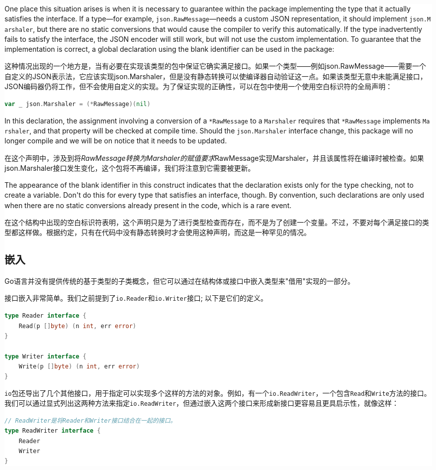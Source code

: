 One place this situation arises is when it is necessary to guarantee within the package implementing the type that it actually satisfies the interface. If a type—for example, `json.RawMessage`—needs a custom JSON representation, it should implement `json.Marshaler`, but there are no static conversions that would cause the compiler to verify this automatically. If the type inadvertently fails to satisfy the interface, the JSON encoder will still work, but will not use the custom implementation. To guarantee that the implementation is correct, a global declaration using the blank identifier can be used in the package:

这种情况出现的一个地方是，当有必要在实现该类型的包中保证它确实满足接口。如果一个类型——例如json.RawMessage——需要一个自定义的JSON表示法，它应该实现json.Marshaler，但是没有静态转换可以使编译器自动验证这一点。如果该类型无意中未能满足接口，JSON编码器仍将工作，但不会使用自定义的实现。为了保证实现的正确性，可以在包中使用一个使用空白标识符的全局声明：

``` go linenums="1"
var _ json.Marshaler = (*RawMessage)(nil)
```

In this declaration, the assignment involving a conversion of a `*RawMessage` to a `Marshaler` requires that `*RawMessage` implements `Marshaler`, and that property will be checked at compile time. Should the `json.Marshaler` interface change, this package will no longer compile and we will be on notice that it needs to be updated.

在这个声明中，涉及到将*RawMessage转换为Marshaler的赋值要求*RawMessage实现Marshaler，并且该属性将在编译时被检查。如果json.Marshaler接口发生变化，这个包将不再编译，我们将注意到它需要被更新。

The appearance of the blank identifier in this construct indicates that the declaration exists only for the type checking, not to create a variable. Don't do this for every type that satisfies an interface, though. By convention, such declarations are only used when there are no static conversions already present in the code, which is a rare event.

在这个结构中出现的空白标识符表明，这个声明只是为了进行类型检查而存在，而不是为了创建一个变量。不过，不要对每个满足接口的类型都这样做。根据约定，只有在代码中没有静态转换时才会使用这种声明，而这是一种罕见的情况。

## 嵌入

​	Go语言并没有提供传统的基于类型的子类概念，但它可以通过在结构体或接口中嵌入类型来"借用"实现的一部分。

​	接口嵌入非常简单。我们之前提到了`io.Reader`和`io.Writer`接口; 以下是它们的定义。

``` go linenums="1"
type Reader interface {
    Read(p []byte) (n int, err error)
}

type Writer interface {
    Write(p []byte) (n int, err error)
}
```

​	`io`包还导出了几个其他接口，用于指定可以实现多个这样的方法的对象。例如，有一个`io.ReadWriter`，一个包含`Read`和`Write`方法的接口。我们可以通过显式列出这两种方法来指定`io.ReadWriter`，但通过嵌入这两个接口来形成新接口更容易且更具启示性，就像这样：

``` go linenums="1"
// ReadWriter是将Reader和Writer接口结合在一起的接口。
type ReadWriter interface {
    Reader
    Writer
}
```
